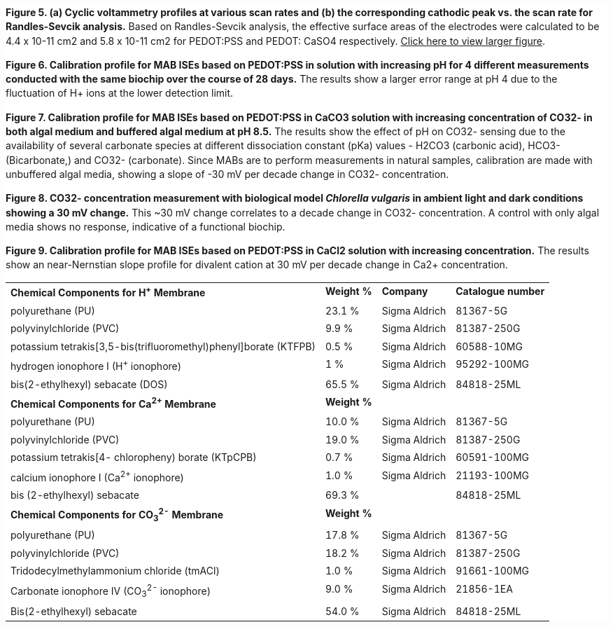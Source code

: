  **Figure 5. (a) Cyclic voltammetry profiles at various scan rates and (b) the corresponding cathodic peak vs. the scan rate for Randles-Sevcik analysis.** Based on Randles-Sevcik analysis, the effective surface areas of the electrodes were calculated to be 4.4 x 10\-11 cm2 and 5.8 x 10\-11 cm2 for PEDOT:PSS and PEDOT: CaSO4 respectively. [Click here to view larger figure](http://www.jove.com/files/ftp_upload/50020/50020fig5large.jpg).

 **Figure 6. Calibration profile for MAB ISEs based on PEDOT:PSS in solution with increasing pH for 4 different measurements conducted with the same biochip over the course of 28 days.** The results show a larger error range at pH 4 due to the fluctuation of H+ ions at the lower detection limit.

 **Figure 7. Calibration profile for MAB ISEs based on PEDOT:PSS in CaCO3 solution with increasing concentration of CO32- in both algal medium and buffered algal medium at pH 8.5.** The results show the effect of pH on CO32- sensing due to the availability of several carbonate species at different dissociation constant (pKa) values - H2CO3 (carbonic acid), HCO3\- (Bicarbonate,) and CO32- (carbonate). Since MABs are to perform measurements in natural samples, calibration are made with unbuffered algal media, showing a slope of -30 mV per decade change in CO32- concentration.

 **Figure 8. CO32- concentration measurement with biological model _Chlorella vulgaris_ in ambient light and dark conditions showing a 30 mV change.** This ~30 mV change correlates to a decade change in CO32- concentration. A control with only algal media shows no response, indicative of a functional biochip.

 **Figure 9. Calibration profile for MAB ISEs based on PEDOT:PSS in CaCl2 solution with increasing concentration.** The results show an near-Nernstian slope profile for divalent cation at 30 mV per decade change in Ca2+ concentration.

<table><tbody><tr><td rowspan="1" colspan="1"><strong>Chemical Components for H<sup>+</sup> Membrane</strong></td><td rowspan="1" colspan="1"><strong>Weight %</strong></td><td rowspan="1" colspan="1"><strong>Company</strong></td><td rowspan="1" colspan="1"><strong>Catalogue number</strong></td></tr><tr><td rowspan="1" colspan="1">polyurethane (PU)</td><td rowspan="1" colspan="1">23.1 %</td><td rowspan="1" colspan="1">Sigma Aldrich</td><td rowspan="1" colspan="1">81367-5G</td></tr><tr><td rowspan="1" colspan="1">polyvinylchloride (PVC)</td><td rowspan="1" colspan="1">9.9 %</td><td rowspan="1" colspan="1">Sigma Aldrich</td><td rowspan="1" colspan="1">81387-250G</td></tr><tr><td rowspan="1" colspan="1">potassium tetrakis[3,5-bis(trifluoromethyl)phenyl]borate (KTFPB)</td><td rowspan="1" colspan="1">0.5 %</td><td rowspan="1" colspan="1">Sigma Aldrich</td><td rowspan="1" colspan="1">60588-10MG</td></tr><tr><td rowspan="1" colspan="1">hydrogen ionophore I (H<sup>+</sup> ionophore)</td><td rowspan="1" colspan="1">1 %</td><td rowspan="1" colspan="1">Sigma Aldrich</td><td rowspan="1" colspan="1">95292-100MG</td></tr><tr><td rowspan="1" colspan="1">bis(2-ethylhexyl) sebacate (DOS)</td><td rowspan="1" colspan="1">65.5 %</td><td rowspan="1" colspan="1">Sigma Aldrich</td><td rowspan="1" colspan="1">84818-25ML</td></tr><tr><td rowspan="1" colspan="1"><strong>Chemical Components for Ca<sup>2+</sup> Membrane</strong></td><td rowspan="1" colspan="1"><strong>Weight %</strong></td><td rowspan="1" colspan="1"></td><td rowspan="1" colspan="1"></td></tr><tr><td rowspan="1" colspan="1">polyurethane (PU)</td><td rowspan="1" colspan="1">10.0 %</td><td rowspan="1" colspan="1">Sigma Aldrich</td><td rowspan="1" colspan="1">81367-5G</td></tr><tr><td rowspan="1" colspan="1">polyvinylchloride (PVC)</td><td rowspan="1" colspan="1">19.0 %</td><td rowspan="1" colspan="1">Sigma Aldrich</td><td rowspan="1" colspan="1">81387-250G</td></tr><tr><td rowspan="1" colspan="1">potassium tetrakis[4- chloropheny) borate (KTpCPB)</td><td rowspan="1" colspan="1">0.7 %</td><td rowspan="1" colspan="1">Sigma Aldrich</td><td rowspan="1" colspan="1">60591-100MG</td></tr><tr><td rowspan="1" colspan="1">calcium ionophore I (Ca<sup>2+</sup> ionophore)</td><td rowspan="1" colspan="1">1.0 %</td><td rowspan="1" colspan="1">Sigma Aldrich</td><td rowspan="1" colspan="1">21193-100MG</td></tr><tr><td rowspan="1" colspan="1">bis (2-ethylhexyl) sebacate</td><td rowspan="1" colspan="1">69.3 %</td><td rowspan="1" colspan="1"></td><td rowspan="1" colspan="1">84818-25ML</td></tr><tr><td rowspan="1" colspan="1"><strong>Chemical Components for CO<sub>3</sub><sup>2-</sup> Membrane</strong></td><td rowspan="1" colspan="1"><strong>Weight %</strong></td><td rowspan="1" colspan="1"></td><td rowspan="1" colspan="1"></td></tr><tr><td rowspan="1" colspan="1">polyurethane (PU)</td><td rowspan="1" colspan="1">17.8 %</td><td rowspan="1" colspan="1">Sigma Aldrich</td><td rowspan="1" colspan="1">81367-5G</td></tr><tr><td rowspan="1" colspan="1">polyvinylchloride (PVC)</td><td rowspan="1" colspan="1">18.2 %</td><td rowspan="1" colspan="1">Sigma Aldrich</td><td rowspan="1" colspan="1">81387-250G</td></tr><tr><td rowspan="1" colspan="1">Tridodecylmethylammonium chloride (tmACl)</td><td rowspan="1" colspan="1">1.0 %</td><td rowspan="1" colspan="1">Sigma Aldrich</td><td rowspan="1" colspan="1">91661-100MG</td></tr><tr><td rowspan="1" colspan="1">Carbonate ionophore IV (CO<sub>3</sub><sup>2-</sup> ionophore)</td><td rowspan="1" colspan="1">9.0 %</td><td rowspan="1" colspan="1">Sigma Aldrich</td><td rowspan="1" colspan="1">21856-1EA</td></tr><tr><td rowspan="1" colspan="1">Bis(2-ethylhexyl) sebacate</td><td rowspan="1" colspan="1">54.0 %</td><td rowspan="1" colspan="1">Sigma Aldrich</td><td rowspan="1" colspan="1">84818-25ML</td></tr></tbody></table>
